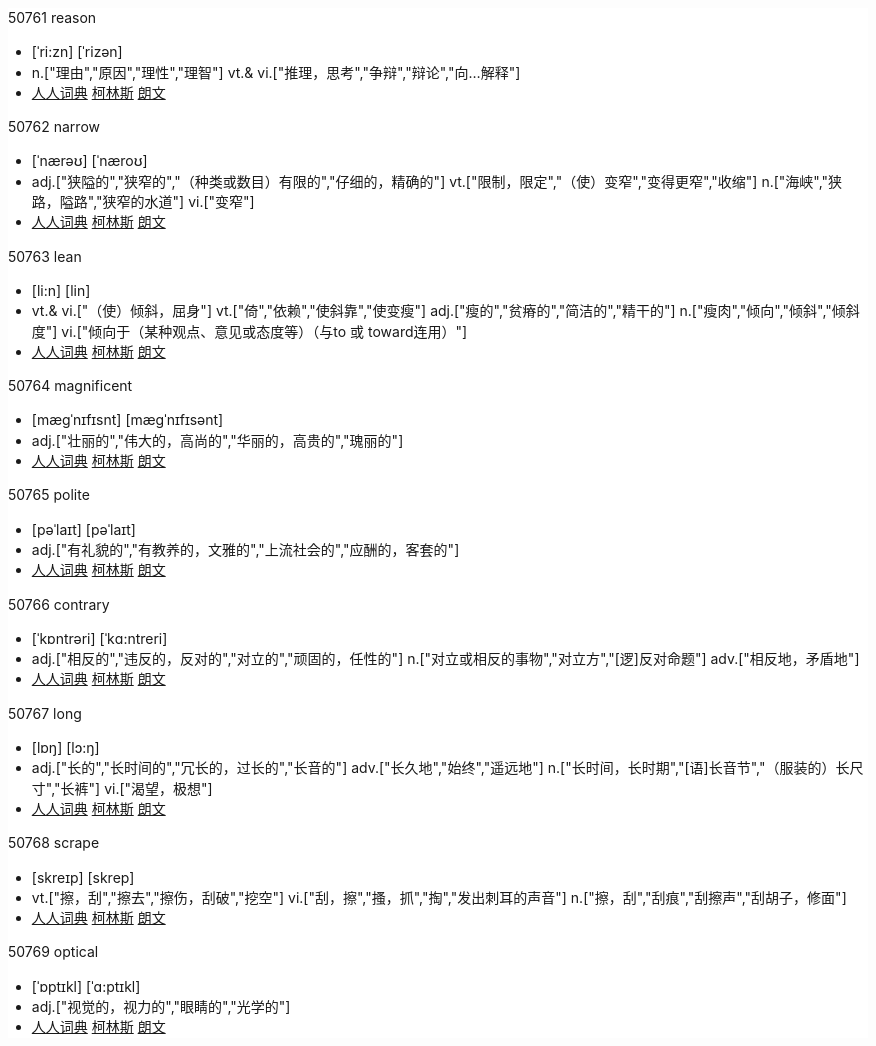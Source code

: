 50761 reason 
- [ˈri:zn]  [ˈrizən] 
- n.["理由","原因","理性","理智"]  vt.& vi.["推理，思考","争辩","辩论","向…解释"]   
- [人人词典](https://www.91dict.com/words?w=reason) [柯林斯](https://www.collinsdictionary.com/zh/dictionary/english/reason) [朗文](https://www.ldoceonline.com/dictionary/reason) 

50762 narrow 
- [ˈnærəʊ]  [ˈnæroʊ] 
- adj.["狭隘的","狭窄的","（种类或数目）有限的","仔细的，精确的"]  vt.["限制，限定","（使）变窄","变得更窄","收缩"]  n.["海峡","狭路，隘路","狭窄的水道"]  vi.["变窄"]   
- [人人词典](https://www.91dict.com/words?w=narrow) [柯林斯](https://www.collinsdictionary.com/zh/dictionary/english/narrow) [朗文](https://www.ldoceonline.com/dictionary/narrow) 

50763 lean 
- [li:n]  [lin] 
- vt.& vi.["（使）倾斜，屈身"]  vt.["倚","依赖","使斜靠","使变瘦"]  adj.["瘦的","贫瘠的","简洁的","精干的"]  n.["瘦肉","倾向","倾斜","倾斜度"]  vi.["倾向于（某种观点、意见或态度等）（与to 或 toward连用）"]   
- [人人词典](https://www.91dict.com/words?w=lean) [柯林斯](https://www.collinsdictionary.com/zh/dictionary/english/lean) [朗文](https://www.ldoceonline.com/dictionary/lean) 

50764 magnificent 
- [mægˈnɪfɪsnt]  [mæɡˈnɪfɪsənt] 
- adj.["壮丽的","伟大的，高尚的","华丽的，高贵的","瑰丽的"]   
- [人人词典](https://www.91dict.com/words?w=magnificent) [柯林斯](https://www.collinsdictionary.com/zh/dictionary/english/magnificent) [朗文](https://www.ldoceonline.com/dictionary/magnificent) 

50765 polite 
- [pəˈlaɪt]  [pəˈlaɪt] 
- adj.["有礼貌的","有教养的，文雅的","上流社会的","应酬的，客套的"]   
- [人人词典](https://www.91dict.com/words?w=polite) [柯林斯](https://www.collinsdictionary.com/zh/dictionary/english/polite) [朗文](https://www.ldoceonline.com/dictionary/polite) 

50766 contrary 
- [ˈkɒntrəri]  [ˈkɑ:ntreri] 
- adj.["相反的","违反的，反对的","对立的","顽固的，任性的"]  n.["对立或相反的事物","对立方","[逻]反对命题"]  adv.["相反地，矛盾地"]   
- [人人词典](https://www.91dict.com/words?w=contrary) [柯林斯](https://www.collinsdictionary.com/zh/dictionary/english/contrary) [朗文](https://www.ldoceonline.com/dictionary/contrary) 

50767 long 
- [lɒŋ]  [lɔ:ŋ] 
- adj.["长的","长时间的","冗长的，过长的","长音的"]  adv.["长久地","始终","遥远地"]  n.["长时间，长时期","[语]长音节","（服装的）长尺寸","长裤"]  vi.["渴望，极想"]   
- [人人词典](https://www.91dict.com/words?w=long) [柯林斯](https://www.collinsdictionary.com/zh/dictionary/english/long) [朗文](https://www.ldoceonline.com/dictionary/long) 

50768 scrape 
- [skreɪp]  [skrep] 
- vt.["擦，刮","擦去","擦伤，刮破","挖空"]  vi.["刮，擦","搔，抓","掏","发出刺耳的声音"]  n.["擦，刮","刮痕","刮擦声","刮胡子，修面"]   
- [人人词典](https://www.91dict.com/words?w=scrape) [柯林斯](https://www.collinsdictionary.com/zh/dictionary/english/scrape) [朗文](https://www.ldoceonline.com/dictionary/scrape) 

50769 optical 
- [ˈɒptɪkl]  [ˈɑ:ptɪkl] 
- adj.["视觉的，视力的","眼睛的","光学的"]   
- [人人词典](https://www.91dict.com/words?w=optical) [柯林斯](https://www.collinsdictionary.com/zh/dictionary/english/optical) [朗文](https://www.ldoceonline.com/dictionary/optical) 
